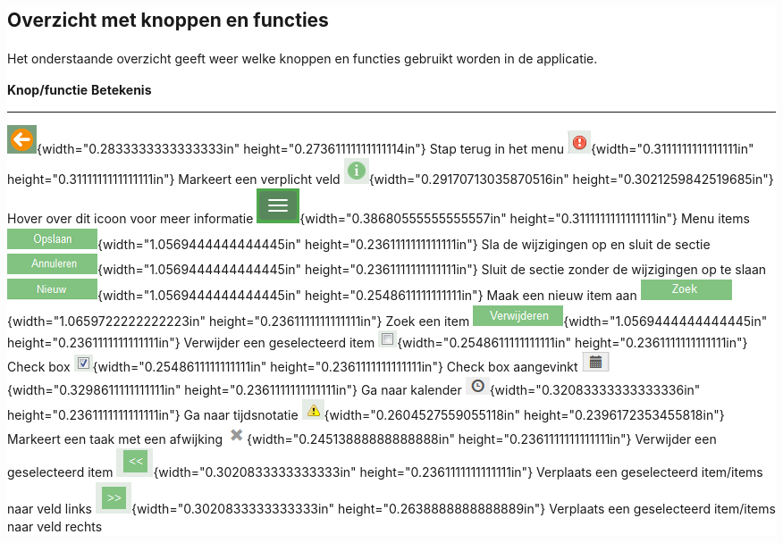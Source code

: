 ## Overzicht met knoppen en functies

Het onderstaande overzicht geeft weer welke knoppen en functies gebruikt
worden in de applicatie.

  **Knop/functie**                                                                                                                                     **Betekenis**
  ---------------------------------------------------------------------------------------------------------------------------------------------------- --------------------------------------------------------
  ![P:\\afbeeldingen\\Sequrix icoontjes\\back knop.PNG](media\image5.png){width="0.2833333333333333in" height="0.27361111111111114in"}                 Stap terug in het menu
  ![P:\\afbeeldingen\\Sequrix icoontjes\\verplicht veld knop.PNG](media\image6.png){width="0.3111111111111111in" height="0.3111111111111111in"}        Markeert een verplicht veld
  ![](media\image7.png){width="0.29170713035870516in" height="0.3021259842519685in"}                                                                   Hover over dit icoon voor meer informatie
  ![P:\\afbeeldingen\\Sequrix icoontjes\\menu.PNG](media\image8.png){width="0.38680555555555557in" height="0.3111111111111111in"}                      Menu items
  ![P:\\afbeeldingen\\Sequrix icoontjes\\opslaan.PNG](media\image9.png){width="1.0569444444444445in" height="0.2361111111111111in"}                    Sla de wijzigingen op en sluit de sectie
  ![P:\\afbeeldingen\\Sequrix icoontjes\\annuleren.PNG](media\image10.png){width="1.0569444444444445in" height="0.2361111111111111in"}                 Sluit de sectie zonder de wijzigingen op te slaan
  ![P:\\afbeeldingen\\Sequrix icoontjes\\nieuw.PNG](media\image11.png){width="1.0569444444444445in" height="0.2548611111111111in"}                     Maak een nieuw item aan
  ![P:\\afbeeldingen\\Sequrix icoontjes\\zoek.PNG](media\image12.png){width="1.0659722222222223in" height="0.2361111111111111in"}                      Zoek een item
  ![P:\\afbeeldingen\\Sequrix icoontjes\\verwijderen.PNG](media\image13.png){width="1.0569444444444445in" height="0.2361111111111111in"}               Verwijder een geselecteerd item
  ![P:\\afbeeldingen\\Sequrix icoontjes\\vinkboxje.PNG](media\image14.png){width="0.2548611111111111in" height="0.2361111111111111in"}                 Check box
  ![P:\\afbeeldingen\\Sequrix icoontjes\\vinkboxje1.PNG](media\image15.png){width="0.2548611111111111in" height="0.2361111111111111in"}                Check box aangevinkt
  ![P:\\afbeeldingen\\Sequrix icoontjes\\kalender.PNG](media\image16.png){width="0.3298611111111111in" height="0.2361111111111111in"}                  Ga naar kalender
  ![P:\\afbeeldingen\\Sequrix icoontjes\\tijdsaanduiding.PNG](media\image17.png){width="0.32083333333333336in" height="0.2361111111111111in"}          Ga naar tijdsnotatie
  ![](media\image18.png){width="0.2604527559055118in" height="0.2396172353455818in"}                                                                   Markeert een taak met een afwijking
  ![P:\\afbeeldingen\\Sequrix icoontjes\\kruisje.PNG](media\image19.png){width="0.24513888888888888in" height="0.2361111111111111in"}                  Verwijder een geselecteerd item
  ![P:\\afbeeldingen\\Sequrix icoontjes\\selecteerpijltje links.PNG](media\image20.png){width="0.3020833333333333in" height="0.2361111111111111in"}    Verplaats een geselecteerd item/items naar veld links
  ![P:\\afbeeldingen\\Sequrix icoontjes\\selecteerpijltje rechts.PNG](media\image21.png){width="0.3020833333333333in" height="0.2638888888888889in"}   Verplaats een geselecteerd item/items naar veld rechts